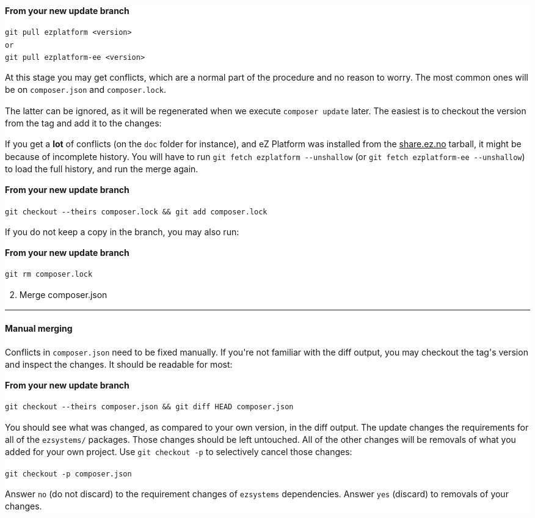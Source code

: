 **From your new update branch**

``` brush:
git pull ezplatform <version>
or
git pull ezplatform-ee <version>
```

At this stage you may get conflicts, which are a normal part of the procedure and no reason to worry. The most common ones will be on `composer.json` and `composer.lock`.

The latter can be ignored, as it will be regenerated when we execute `composer update` later. The easiest is to checkout the version from the tag and add it to the changes:

<span class="aui-icon aui-icon-small aui-iconfont-warning confluence-information-macro-icon"></span>
If you get a **lot** of conflicts (on the `doc` folder for instance), and eZ Platform was installed from the <a href="http://share.ez.no" class="external-link">share.ez.no</a> tarball, it might be because of incomplete history. You will have to run `git fetch ezplatform --unshallow` (or `git fetch ezplatform-ee --unshallow`) to load the full history, and run the merge again.

**From your new update branch**

``` brush:
git checkout --theirs composer.lock && git add composer.lock
```

If you do not keep a copy in the branch, you may also run:

**From your new update branch**

``` brush:
git rm composer.lock
```

2. Merge composer.json
----------------------

#### Manual merging

Conflicts in `composer.json` need to be fixed manually. If you're not familiar with the diff output, you may checkout the tag's version and inspect the changes. It should be readable for most:

**From your new update branch**

``` brush:
git checkout --theirs composer.json && git diff HEAD composer.json
```

You should see what was changed, as compared to your own version, in the diff output. The update changes the requirements for all of the `ezsystems/` packages. Those changes should be left untouched. All of the other changes will be removals of what you added for your own project. Use `git checkout -p` to selectively cancel those changes:

``` brush:
git checkout -p composer.json
```

Answer `no` (do not discard) to the requirement changes of `ezsystems` dependencies. Answer `yes` (discard) to removals of your changes.
